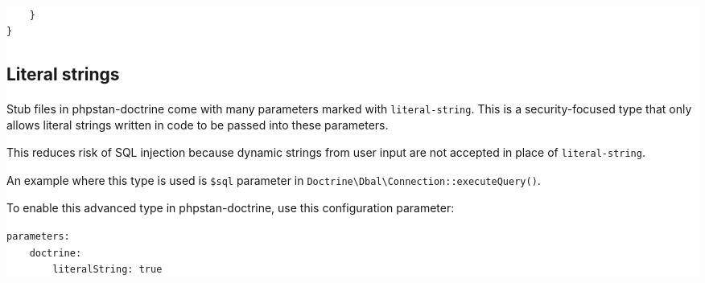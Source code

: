 ```php
    }
}

```

## Literal strings

Stub files in phpstan-doctrine come with many parameters marked with `literal-string`. This is a security-focused type that only allows literal strings written in code to be passed into these parameters.

This reduces risk of SQL injection because dynamic strings from user input are not accepted in place of `literal-string`.

An example where this type is used is `$sql` parameter in `Doctrine\Dbal\Connection::executeQuery()`.

To enable this advanced type in phpstan-doctrine, use this configuration parameter:

```neon
parameters:
	doctrine:
		literalString: true
```
